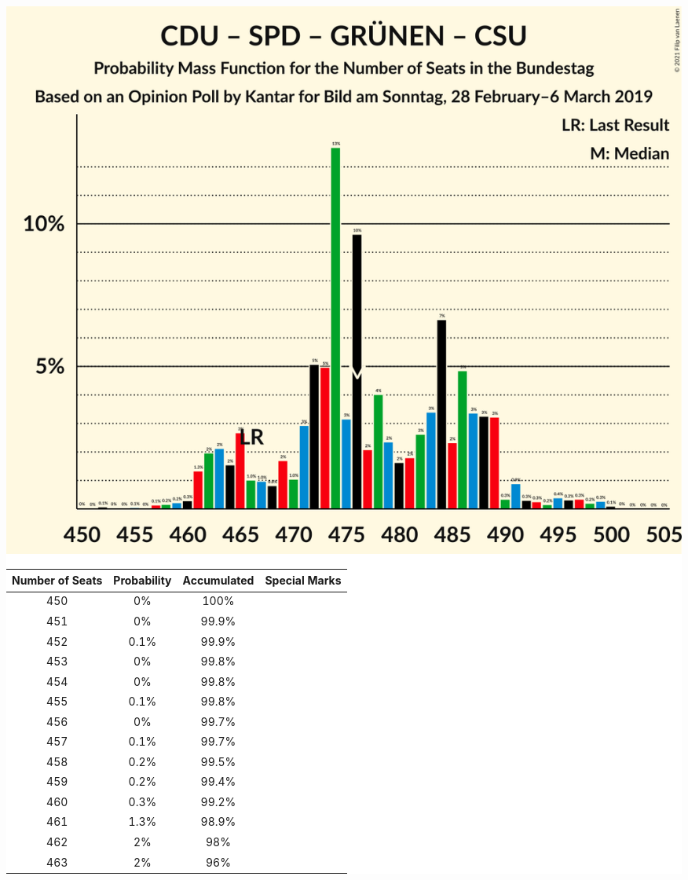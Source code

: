 ![Graph with seats probability mass function not yet produced](2019-03-06-Kantar-coalitions-seats-pmf-cdu–spd–grünen–csu.png "Seats Probability Mass Function")

| Number of Seats | Probability | Accumulated | Special Marks |
|:---------------:|:-----------:|:-----------:|:-------------:|
| 450 | 0% | 100% |  |
| 451 | 0% | 99.9% |  |
| 452 | 0.1% | 99.9% |  |
| 453 | 0% | 99.8% |  |
| 454 | 0% | 99.8% |  |
| 455 | 0.1% | 99.8% |  |
| 456 | 0% | 99.7% |  |
| 457 | 0.1% | 99.7% |  |
| 458 | 0.2% | 99.5% |  |
| 459 | 0.2% | 99.4% |  |
| 460 | 0.3% | 99.2% |  |
| 461 | 1.3% | 98.9% |  |
| 462 | 2% | 98% |  |
| 463 | 2% | 96% |  |